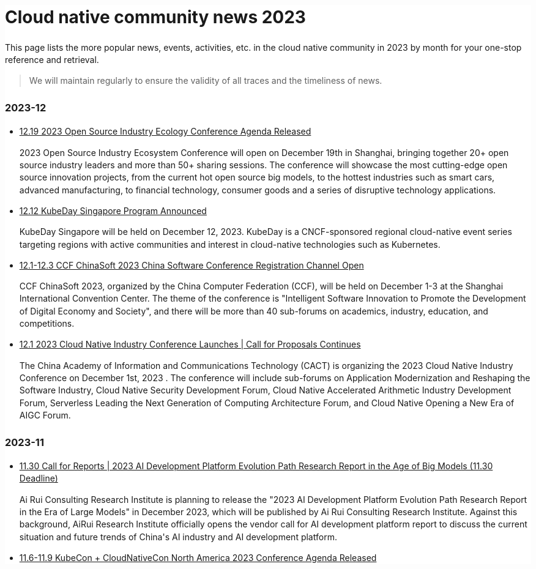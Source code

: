 # Cloud native community news 2023

This page lists the more popular news, events, activities, etc. in the cloud native community in 2023 by month for your one-stop reference and retrieval.

> We will maintain regularly to ensure the validity of all traces and the timeliness of news.

### 2023-12

- [12.19 2023 Open Source Industry Ecology Conference Agenda Released](https://mp.weixin.qq.com/s/fEkNMM_a_01-AArogwv3RQ)
  
    2023 Open Source Industry Ecosystem Conference will open on December 19th in Shanghai, bringing together 20+ open source industry leaders and more than 50+ sharing sessions. The conference will showcase the most cutting-edge open source innovation projects, from the current hot open source big models, to the hottest industries such as smart cars, advanced manufacturing, to financial technology, consumer goods and a series of disruptive technology applications.

- [12.12 KubeDay Singapore Program Announced](https://mp.weixin.qq.com/s/DPCDflFJnYtwNoGCQLNZLg)
  
    KubeDay Singapore will be held on December 12, 2023. KubeDay is a CNCF-sponsored regional cloud-native event series targeting regions with active communities and interest in cloud-native technologies such as Kubernetes.

- [12.1-12.3 CCF ChinaSoft 2023 China Software Conference Registration Channel Open](https://mp.weixin.qq.com/s/4TBhPCZWDk2SjOOXslw7rw)
  
    CCF ChinaSoft 2023, organized by the China Computer Federation (CCF), will be held on December 1-3 at the Shanghai International Convention Center. The theme of the conference is "Intelligent Software Innovation to Promote the Development of Digital Economy and Society", and there will be more than 40 sub-forums on academics, industry, education, and competitions.

- [12.1 2023 Cloud Native Industry Conference Launches | Call for Proposals Continues](https://mp.weixin.qq.com/s/1uMxhOMXTxL8H-w54Ww5fA)
  
    The China Academy of Information and Communications Technology (CACT) is organizing the 2023 Cloud Native Industry Conference on December 1st, 2023 . The conference will include sub-forums on Application Modernization and Reshaping the Software Industry, Cloud Native Security Development Forum, Cloud Native Accelerated Arithmetic Industry Development Forum, Serverless Leading the Next Generation of Computing Architecture Forum, and Cloud Native Opening a New Era of AIGC Forum.

### 2023-11

- [11.30 Call for Reports | 2023 AI Development Platform Evolution Path Research Report in the Age of Big Models (11.30 Deadline)](https://mp.weixin.qq.com/s/Zn___162BAAZgZQQ9BIdnQ)
  
    Ai Rui Consulting Research Institute is planning to release the "2023 AI Development Platform Evolution Path Research Report in the Era of Large Models" in December 2023, which will be published by Ai Rui Consulting Research Institute. Against this background, AiRui Research Institute officially opens the vendor call for AI development platform report to discuss the current situation and future trends of China's AI industry and AI development platform.

- [11.6-11.9 KubeCon + CloudNativeCon North America 2023 Conference Agenda Released](https://www.cncf.io/announcements/2023/08/30/cloud-native-computing-foundation-unveils-schedule-for-kubecon-cloudnativecon-north-america-2023/)
  